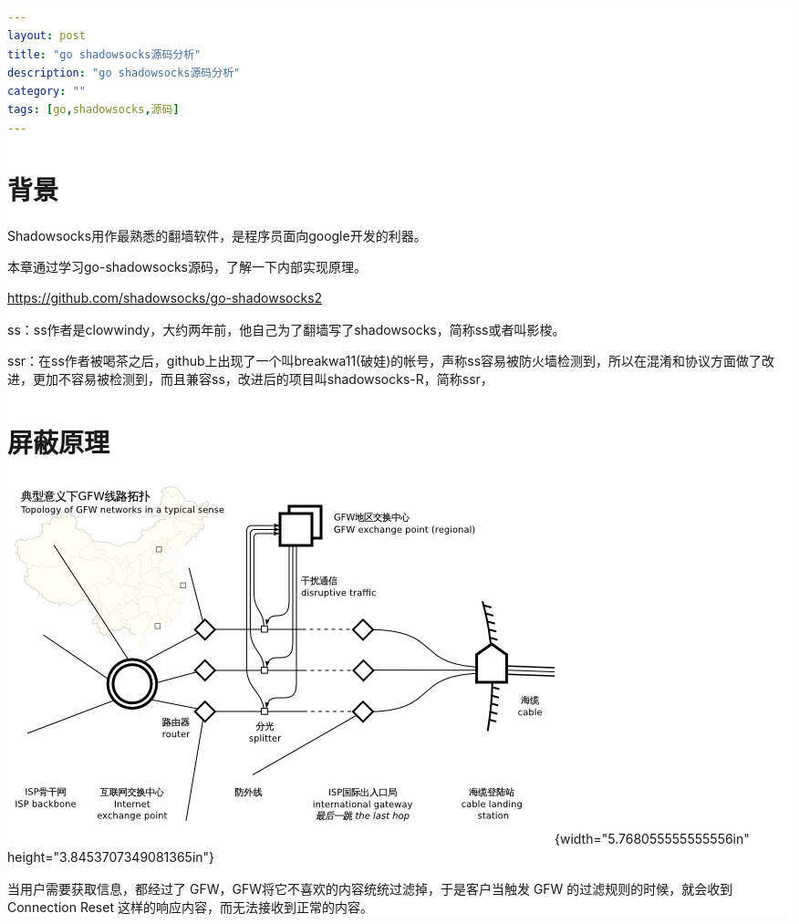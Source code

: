 ```yaml
---
layout: post
title: "go shadowsocks源码分析"
description: "go shadowsocks源码分析"
category: ""
tags: [go,shadowsocks,源码]
---
```



背景
====

Shadowsocks用作最熟悉的翻墙软件，是程序员面向google开发的利器。

本章通过学习go-shadowsocks源码，了解一下内部实现原理。

<https://github.com/shadowsocks/go-shadowsocks2>

ss：ss作者是clowwindy，大约两年前，他自己为了翻墙写了shadowsocks，简称ss或者叫影梭。

ssr：在ss作者被喝茶之后，github上出现了一个叫breakwa11(破娃)的帐号，声称ss容易被防火墙检测到，所以在混淆和协议方面做了改进，更加不容易被检测到，而且兼容ss，改进后的项目叫shadowsocks-R，简称ssr，

屏蔽原理
========

![image](../images/go_shadowsocks/image1.jpeg){width="5.768055555555556in"
height="3.8453707349081365in"}

当用户需要获取信息，都经过了
GFW，GFW将它不喜欢的内容统统过滤掉，于是客户当触发 GFW
的过滤规则的时候，就会收到 Connection Reset
这样的响应内容，而无法接收到正常的内容。

